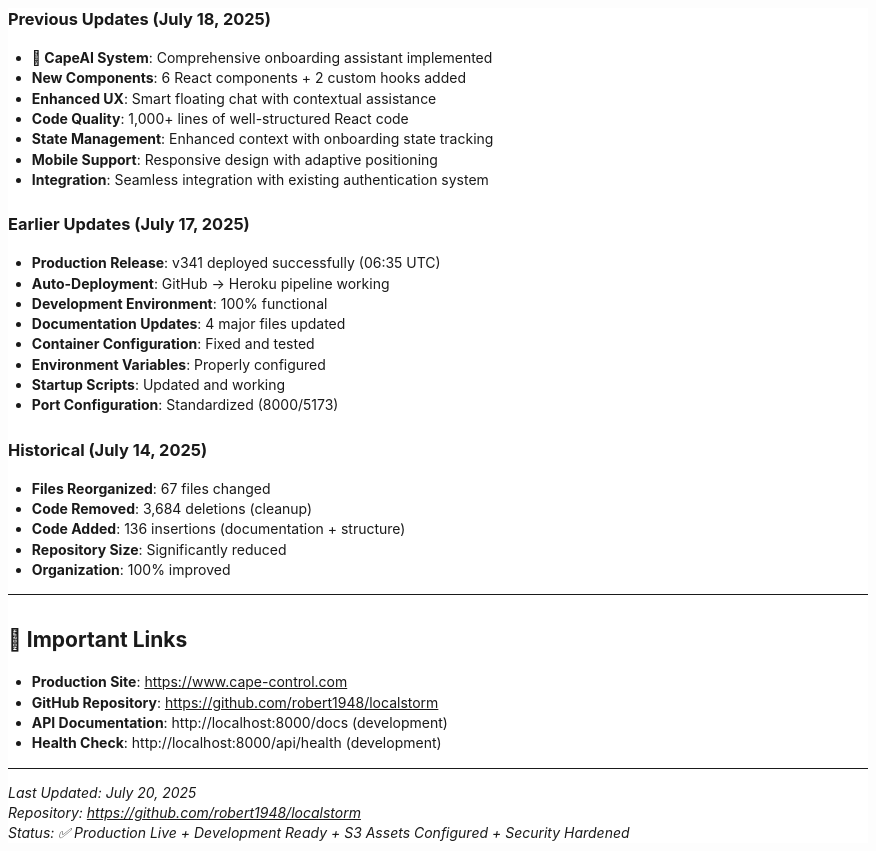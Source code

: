 ### Previous Updates (July 18, 2025)
- **🤖 CapeAI System**: Comprehensive onboarding assistant implemented
- **New Components**: 6 React components + 2 custom hooks added
- **Enhanced UX**: Smart floating chat with contextual assistance
- **Code Quality**: 1,000+ lines of well-structured React code
- **State Management**: Enhanced context with onboarding state tracking
- **Mobile Support**: Responsive design with adaptive positioning
- **Integration**: Seamless integration with existing authentication system

### Earlier Updates (July 17, 2025)
- **Production Release**: v341 deployed successfully (06:35 UTC)
- **Auto-Deployment**: GitHub → Heroku pipeline working
- **Development Environment**: 100% functional
- **Documentation Updates**: 4 major files updated
- **Container Configuration**: Fixed and tested
- **Environment Variables**: Properly configured
- **Startup Scripts**: Updated and working
- **Port Configuration**: Standardized (8000/5173)

### Historical (July 14, 2025)
- **Files Reorganized**: 67 files changed
- **Code Removed**: 3,684 deletions (cleanup)
- **Code Added**: 136 insertions (documentation + structure)
- **Repository Size**: Significantly reduced
- **Organization**: 100% improved

---

## 🔗 **Important Links**

- **Production Site**: https://www.cape-control.com
- **GitHub Repository**: https://github.com/robert1948/localstorm
- **API Documentation**: http://localhost:8000/docs (development)
- **Health Check**: http://localhost:8000/api/health (development)

---

*Last Updated: July 20, 2025*  
*Repository: https://github.com/robert1948/localstorm*  
*Status: ✅ Production Live + Development Ready + S3 Assets Configured + Security Hardened*
